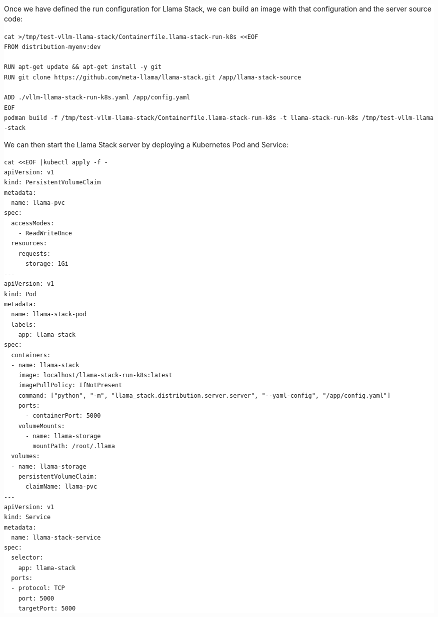 Once we have defined the run configuration for Llama Stack, we can build an image with that configuration and the server source code:

```
cat >/tmp/test-vllm-llama-stack/Containerfile.llama-stack-run-k8s <<EOF
FROM distribution-myenv:dev

RUN apt-get update && apt-get install -y git
RUN git clone https://github.com/meta-llama/llama-stack.git /app/llama-stack-source

ADD ./vllm-llama-stack-run-k8s.yaml /app/config.yaml
EOF
podman build -f /tmp/test-vllm-llama-stack/Containerfile.llama-stack-run-k8s -t llama-stack-run-k8s /tmp/test-vllm-llama-stack
```


We can then start the Llama Stack server by deploying a Kubernetes Pod and Service:
```
cat <<EOF |kubectl apply -f -
apiVersion: v1
kind: PersistentVolumeClaim
metadata:
  name: llama-pvc
spec:
  accessModes:
    - ReadWriteOnce
  resources:
    requests:
      storage: 1Gi
---
apiVersion: v1
kind: Pod
metadata:
  name: llama-stack-pod
  labels:
    app: llama-stack
spec:
  containers:
  - name: llama-stack
    image: localhost/llama-stack-run-k8s:latest
    imagePullPolicy: IfNotPresent
    command: ["python", "-m", "llama_stack.distribution.server.server", "--yaml-config", "/app/config.yaml"]
    ports:
      - containerPort: 5000
    volumeMounts:
      - name: llama-storage
        mountPath: /root/.llama
  volumes:
  - name: llama-storage
    persistentVolumeClaim:
      claimName: llama-pvc
---
apiVersion: v1
kind: Service
metadata:
  name: llama-stack-service
spec:
  selector:
    app: llama-stack
  ports:
  - protocol: TCP
    port: 5000
    targetPort: 5000
```